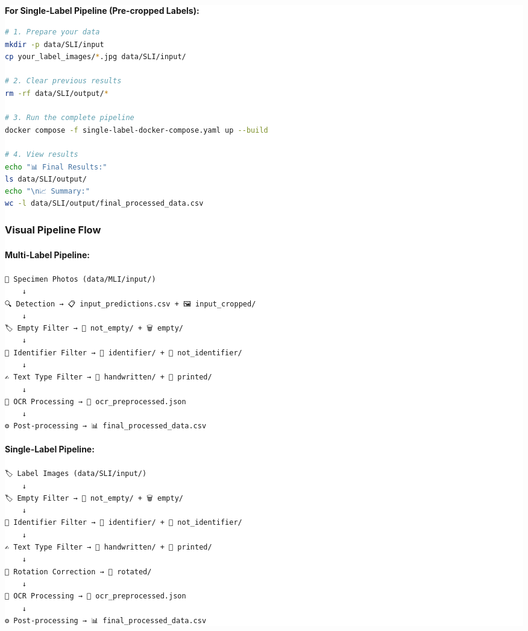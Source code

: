 **For Single-Label Pipeline (Pre-cropped Labels):**
```bash
# 1. Prepare your data
mkdir -p data/SLI/input
cp your_label_images/*.jpg data/SLI/input/

# 2. Clear previous results
rm -rf data/SLI/output/*

# 3. Run the complete pipeline
docker compose -f single-label-docker-compose.yaml up --build

# 4. View results
echo "📊 Final Results:"
ls data/SLI/output/
echo "\n📈 Summary:"
wc -l data/SLI/output/final_processed_data.csv
```

### **Visual Pipeline Flow**

#### **Multi-Label Pipeline:**
```
📸 Specimen Photos (data/MLI/input/)
    ↓
🔍 Detection → 📋 input_predictions.csv + 🖼️ input_cropped/
    ↓
🏷️ Empty Filter → 📁 not_empty/ + 🗑️ empty/
    ↓
🎯 Identifier Filter → 📁 identifier/ + 📁 not_identifier/
    ↓
✍️ Text Type Filter → 📁 handwritten/ + 📁 printed/
    ↓
📝 OCR Processing → 📄 ocr_preprocessed.json
    ↓
⚙️ Post-processing → 📊 final_processed_data.csv
```

#### **Single-Label Pipeline:**
```
🏷️ Label Images (data/SLI/input/)
    ↓
🏷️ Empty Filter → 📁 not_empty/ + 🗑️ empty/
    ↓
🎯 Identifier Filter → 📁 identifier/ + 📁 not_identifier/
    ↓
✍️ Text Type Filter → 📁 handwritten/ + 📁 printed/
    ↓
🔄 Rotation Correction → 📁 rotated/
    ↓
📝 OCR Processing → 📄 ocr_preprocessed.json
    ↓
⚙️ Post-processing → 📊 final_processed_data.csv
```
